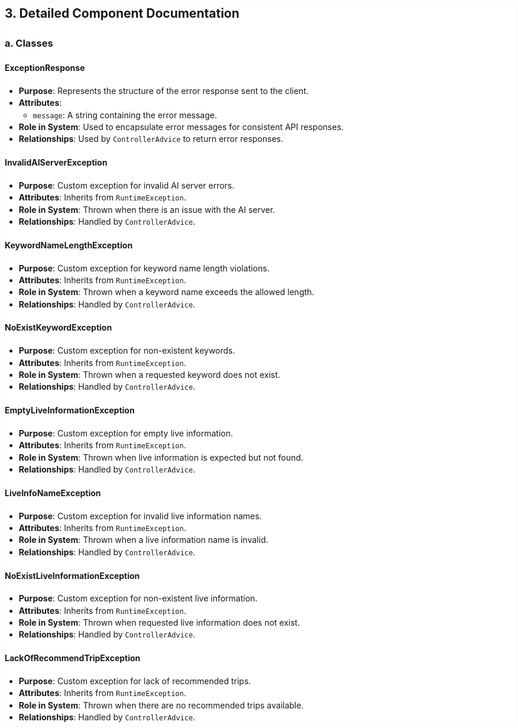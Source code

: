 ## 3. Detailed Component Documentation

### a. Classes

#### ExceptionResponse
- **Purpose**: Represents the structure of the error response sent to the client.
- **Attributes**:
  - `message`: A string containing the error message.
- **Role in System**: Used to encapsulate error messages for consistent API responses.
- **Relationships**: Used by `ControllerAdvice` to return error responses.

#### InvalidAIServerException
- **Purpose**: Custom exception for invalid AI server errors.
- **Attributes**: Inherits from `RuntimeException`.
- **Role in System**: Thrown when there is an issue with the AI server.
- **Relationships**: Handled by `ControllerAdvice`.

#### KeywordNameLengthException
- **Purpose**: Custom exception for keyword name length violations.
- **Attributes**: Inherits from `RuntimeException`.
- **Role in System**: Thrown when a keyword name exceeds the allowed length.
- **Relationships**: Handled by `ControllerAdvice`.

#### NoExistKeywordException
- **Purpose**: Custom exception for non-existent keywords.
- **Attributes**: Inherits from `RuntimeException`.
- **Role in System**: Thrown when a requested keyword does not exist.
- **Relationships**: Handled by `ControllerAdvice`.

#### EmptyLiveInformationException
- **Purpose**: Custom exception for empty live information.
- **Attributes**: Inherits from `RuntimeException`.
- **Role in System**: Thrown when live information is expected but not found.
- **Relationships**: Handled by `ControllerAdvice`.

#### LiveInfoNameException
- **Purpose**: Custom exception for invalid live information names.
- **Attributes**: Inherits from `RuntimeException`.
- **Role in System**: Thrown when a live information name is invalid.
- **Relationships**: Handled by `ControllerAdvice`.

#### NoExistLiveInformationException
- **Purpose**: Custom exception for non-existent live information.
- **Attributes**: Inherits from `RuntimeException`.
- **Role in System**: Thrown when requested live information does not exist.
- **Relationships**: Handled by `ControllerAdvice`.

#### LackOfRecommendTripException
- **Purpose**: Custom exception for lack of recommended trips.
- **Attributes**: Inherits from `RuntimeException`.
- **Role in System**: Thrown when there are no recommended trips available.
- **Relationships**: Handled by `ControllerAdvice`.
